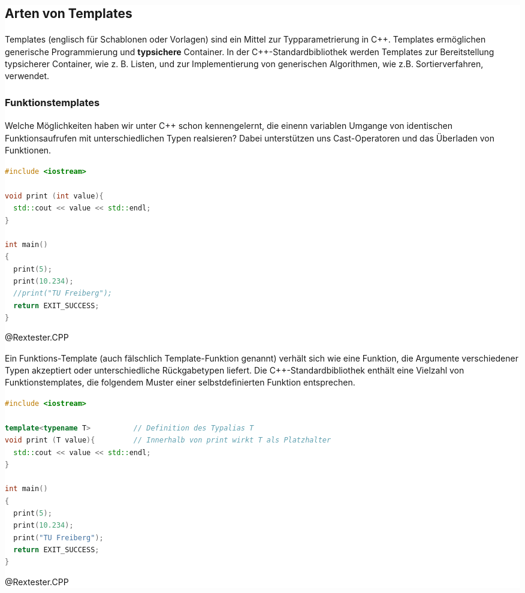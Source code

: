 

## Arten von Templates

Templates (englisch für Schablonen oder Vorlagen) sind ein Mittel zur Typparametrierung in C++. Templates ermöglichen generische Programmierung und **typsichere** Container.
In der C++-Standardbibliothek werden Templates zur Bereitstellung typsicherer Container, wie z. B. Listen, und zur Implementierung von generischen Algorithmen, wie z.B. Sortierverfahren, verwendet.

### Funktionstemplates

Welche Möglichkeiten haben wir unter C++ schon kennengelernt, die einenn variablen
Umgange von identischen Funktionsaufrufen mit unterschiedlichen Typen realsieren?
Dabei unterstützen uns Cast-Operatoren und das Überladen von Funktionen.

```cpp                     FunctionOverloading.cpp
#include <iostream>

void print (int value){
  std::cout << value << std::endl;
}

int main()
{
  print(5);
  print(10.234);
  //print("TU Freiberg");
  return EXIT_SUCCESS;
}
```
@Rextester.CPP

Ein Funktions-Template (auch fälschlich Template-Funktion genannt) verhält sich wie eine Funktion, die Argumente verschiedener Typen akzeptiert oder unterschiedliche Rückgabetypen liefert. Die C++-Standardbibliothek enthält eine Vielzahl von Funktionstemplates, die folgendem Muster einer selbstdefinierten Funktion entsprechen.

```cpp                     FunctionTemplate.cpp
#include <iostream>

template<typename T>          // Definition des Typalias T
void print (T value){         // Innerhalb von print wirkt T als Platzhalter
  std::cout << value << std::endl;
}

int main()
{
  print(5);
  print(10.234);
  print("TU Freiberg");
  return EXIT_SUCCESS;
}
```
@Rextester.CPP
